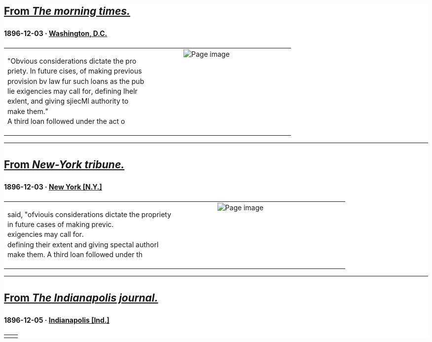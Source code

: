 
## [From _The morning times._](https://www.loc.gov/resource/sn84024442/1896-12-03/ed-1/?sp=6)

#### 1896-12-03 &middot; [Washington, D.C.](http://dbpedia.org/resource/Washington%2C_D.C.)

<table style="width: 100%;"><tr><td style="width: 50%">

  
&quot;Obvious considerations dictate the pro  
priety. In future cises, of making previous  
provision bv law fur such loans as the pub  
lie exigencies may call for, defining Ihelr  
exlent, and giving sjiecMl authority to  
make them.&quot;  
A third loan followed under the act o
</td><td style="width: 50%; max-height: 75%; margin: auto; display: block;">
<img alt="Page image" src="https://tile.loc.gov/image-services/iiif/service:ndnp:dlc:batch_dlc_harry_ver01:data:sn84024442:211103061:1896120301:0658/pct:31.803086540339912,53.49149507609669,11.642899003711662,2.76037003879439/!600,600/0/default.jpg"/>
</td>
</tr></table>

---

## [From _New-York tribune._](https://www.loc.gov/resource/sn83030214/1896-12-03/ed-1/?sp=2)

#### 1896-12-03 &middot; [New York [N.Y.]](http://dbpedia.org/resource/New_York_City)

<table style="width: 100%;"><tr><td style="width: 50%">

  
said, &quot;ofviouis considerations dictate the propriety  
in future cases of making previc.  
exigencies may call for.  
defining their extent and giving spectal authorl  
make them. A third loan followed under th
</td><td style="width: 50%; max-height: 75%; margin: auto; display: block;">
<img alt="Page image" src="https://tile.loc.gov/image-services/iiif/service:ndnp:dlc:batch_dlc_kaiser_ver01:data:sn83030214:00175039028:1896120301:0032/pct:35.14232942199044,50.425804506745045,15.922425032594525,2.1177179892983644/!600,600/0/default.jpg"/>
</td>
</tr></table>

---

## [From _The Indianapolis journal._](https://www.loc.gov/resource/sn82015679/1896-12-05/ed-1/?sp=4)

#### 1896-12-05 &middot; [Indianapolis [Ind.]](http://dbpedia.org/resource/Indianapolis)

<table style="width: 100%;"><tr><td style="width: 50%">

